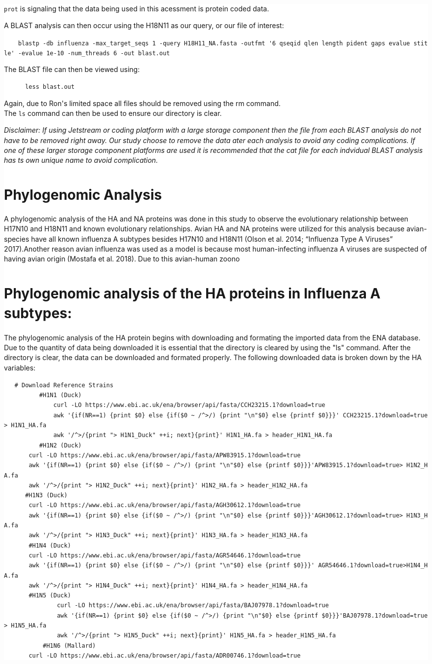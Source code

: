   `prot` is signaling that the data being used in this acessment is protein coded data.	
  
 A BLAST analysis can then occur using the H18N11 as our query, or our file of interest:
	
        blastp -db influenza -max_target_seqs 1 -query H18H11_NA.fasta -outfmt '6 qseqid qlen length pident gaps evalue stitle' -evalue 1e-10 -num_threads 6 -out blast.out
   
 The BLAST file can then be viewed using:
   
          less blast.out
Again, due to Ron's limited space all files should be removed using the rm command.  
The `ls` command can then be used to ensure our directory is clear.

*Disclaimer: If using Jetstream or coding platform with a large storage component then the file from each BLAST analysis do not have to be removed right away. Our study choose to remove the data ater each analysis to avoid any coding complications. If one of these larger storage component platforms are used it is recommended that the cat file for each indvidual BLAST analysis has ts own unique name to avoid complication.*
# Phylogenomic Analysis
A phylogenomic analysis of the HA and NA proteins was done in this study to observe the evolutionary relationship between H17N10 and H18N11 and known evolutionary relationships. Avian HA and NA proteins were utilized for this analysis because avian-species have all known influenza A subtypes besides H17N10 and H18N11 (Olson et al. 2014; “Influenza Type A Viruses” 2017).Another reason avian influenza was used as a model is because most human-infecting influenza A viruses are suspected of having avian origin (Mostafa et al. 2018). Due to this avian-human zoono
  # Phylogenomic analysis of the HA proteins in Influenza A subtypes:
  The phylogenomic analysis of the HA protein begins with downloading and formating the imported data from the ENA database. Due to the quantity of data being downloaded it is essential that the directory is cleared by using the "ls" command. After the directory is clear, the data can be downloaded and formated properly. 
  The following downloaded data is broken down by the HA variables:

       # Download Reference Strains
              #H1N1 (Duck)
                  curl -LO https://www.ebi.ac.uk/ena/browser/api/fasta/CCH23215.1?download=true
                  awk '{if(NR==1) {print $0} else {if($0 ~ /^>/) {print "\n"$0} else {printf $0}}}' CCH23215.1?download=true> H1N1_HA.fa
                  awk '/^>/{print "> H1N1_Duck" ++i; next}{print}' H1N1_HA.fa > header_H1N1_HA.fa
              #H1N2 (Duck)
		   curl -LO https://www.ebi.ac.uk/ena/browser/api/fasta/APW83915.1?download=true
		   awk '{if(NR==1) {print $0} else {if($0 ~ /^>/) {print "\n"$0} else {printf $0}}}'APW83915.1?download=true> H1N2_HA.fa
		   awk '/^>/{print "> H1N2_Duck" ++i; next}{print}' H1N2_HA.fa > header_H1N2_HA.fa
	      #H1N3 (Duck) 
		   curl -LO https://www.ebi.ac.uk/ena/browser/api/fasta/AGH30612.1?download=true
		   awk '{if(NR==1) {print $0} else {if($0 ~ /^>/) {print "\n"$0} else {printf $0}}}'AGH30612.1?download=true> H1N3_HA.fa
		   awk '/^>/{print "> H1N3_Duck" ++i; next}{print}' H1N3_HA.fa > header_H1N3_HA.fa
	       #H1N4 (Duck)
		   curl -LO https://www.ebi.ac.uk/ena/browser/api/fasta/AGR54646.1?download=true
		   awk '{if(NR==1) {print $0} else {if($0 ~ /^>/) {print "\n"$0} else {printf $0}}}' AGR54646.1?download=true>H1N4_HA.fa
		   awk '/^>/{print "> H1N4_Duck" ++i; next}{print}' H1N4_HA.fa > header_H1N4_HA.fa
	       #H1N5 (Duck)
                   curl -LO https://www.ebi.ac.uk/ena/browser/api/fasta/BAJ07978.1?download=true
                   awk '{if(NR==1) {print $0} else {if($0 ~ /^>/) {print "\n"$0} else {printf $0}}}'BAJ07978.1?download=true> H1N5_HA.fa
                   awk '/^>/{print "> H1N5_Duck" ++i; next}{print}' H1N5_HA.fa > header_H1N5_HA.fa
               #H1N6 (Mallard)
		   curl -LO https://www.ebi.ac.uk/ena/browser/api/fasta/ADR00746.1?download=true